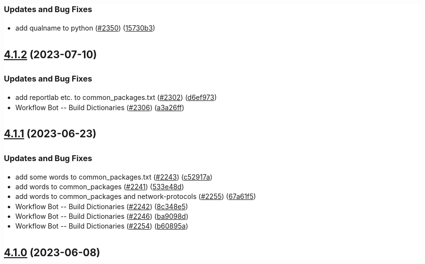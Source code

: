 
### Updates and Bug Fixes

* add qualname to python ([#2350](https://github.com/khulnasoft/codetypo-dicts/issues/2350)) ([15730b3](https://github.com/khulnasoft/codetypo-dicts/commit/15730b3391123d431318298a55dcabd6a9e5cfbe))

## [4.1.2](https://github.com/khulnasoft/codetypo-dicts/compare/@codetypo/dict-python@4.1.1...@codetypo/dict-python@4.1.2) (2023-07-10)


### Updates and Bug Fixes

* add reportlab etc. to common_packages.txt ([#2302](https://github.com/khulnasoft/codetypo-dicts/issues/2302)) ([d6ef973](https://github.com/khulnasoft/codetypo-dicts/commit/d6ef973281a561947fe0a5f354cfdab7a6b44c89))
* Workflow Bot -- Build Dictionaries ([#2306](https://github.com/khulnasoft/codetypo-dicts/issues/2306)) ([a3a26ff](https://github.com/khulnasoft/codetypo-dicts/commit/a3a26ffd42efbcf0f00207193d7541fc4ca503f8))

## [4.1.1](https://github.com/khulnasoft/codetypo-dicts/compare/@codetypo/dict-python@4.1.0...@codetypo/dict-python@4.1.1) (2023-06-23)


### Updates and Bug Fixes

* add some words to common_packages.txt ([#2243](https://github.com/khulnasoft/codetypo-dicts/issues/2243)) ([c52917a](https://github.com/khulnasoft/codetypo-dicts/commit/c52917a15ed973da8d934cdc5dd2fac5055926e1))
* add words to common_packages ([#2241](https://github.com/khulnasoft/codetypo-dicts/issues/2241)) ([533e48d](https://github.com/khulnasoft/codetypo-dicts/commit/533e48d8002a0dd4a752d91e58b061408ea64391))
* add words to common_packages and network-protocols ([#2255](https://github.com/khulnasoft/codetypo-dicts/issues/2255)) ([67a61f5](https://github.com/khulnasoft/codetypo-dicts/commit/67a61f5f2d937d993d07fe7b3c73db096ecd649b))
* Workflow Bot -- Build Dictionaries ([#2242](https://github.com/khulnasoft/codetypo-dicts/issues/2242)) ([8c348e5](https://github.com/khulnasoft/codetypo-dicts/commit/8c348e5f11d6fb9d9620b8e047a02fea148b2600))
* Workflow Bot -- Build Dictionaries ([#2246](https://github.com/khulnasoft/codetypo-dicts/issues/2246)) ([ba9098d](https://github.com/khulnasoft/codetypo-dicts/commit/ba9098dee8438e62ad848ee462df06ff42945aa5))
* Workflow Bot -- Build Dictionaries ([#2254](https://github.com/khulnasoft/codetypo-dicts/issues/2254)) ([b60895a](https://github.com/khulnasoft/codetypo-dicts/commit/b60895a987db581536eb1a2df6c7fc7c9d4c9e07))

## [4.1.0](https://github.com/khulnasoft/codetypo-dicts/compare/@codetypo/dict-python@4.0.8...@codetypo/dict-python@4.1.0) (2023-06-08)

